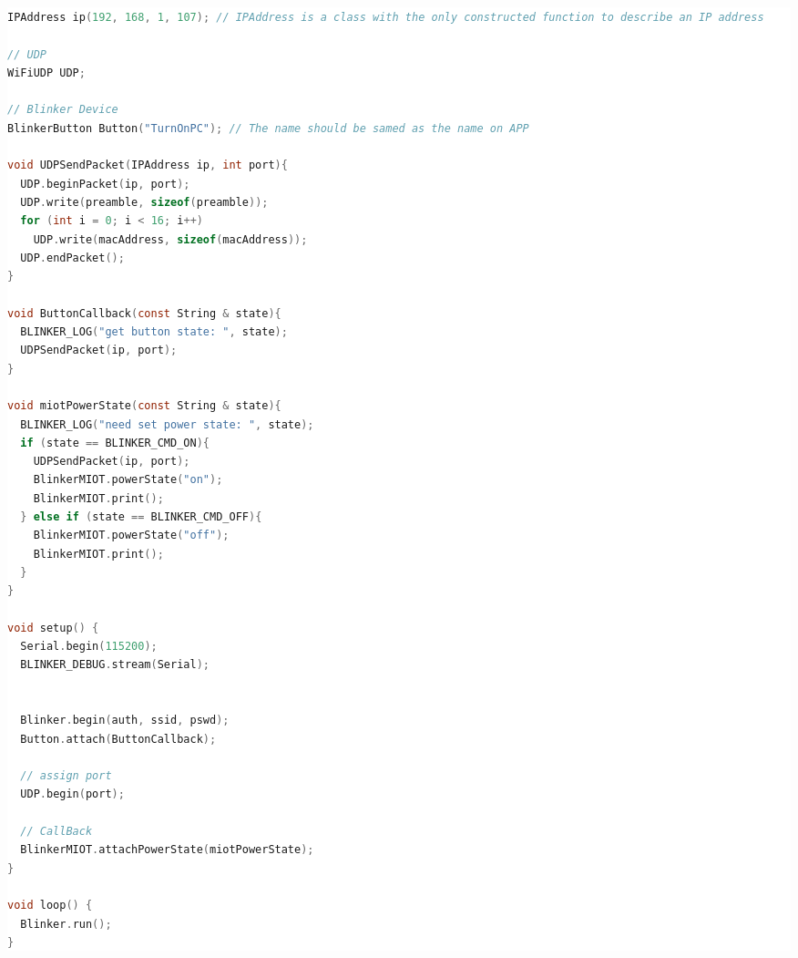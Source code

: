 ```c
IPAddress ip(192, 168, 1, 107); // IPAddress is a class with the only constructed function to describe an IP address

// UDP
WiFiUDP UDP;

// Blinker Device
BlinkerButton Button("TurnOnPC"); // The name should be samed as the name on APP

void UDPSendPacket(IPAddress ip, int port){
  UDP.beginPacket(ip, port);
  UDP.write(preamble, sizeof(preamble));
  for (int i = 0; i < 16; i++)
    UDP.write(macAddress, sizeof(macAddress));
  UDP.endPacket();
}

void ButtonCallback(const String & state){
  BLINKER_LOG("get button state: ", state);
  UDPSendPacket(ip, port);
}

void miotPowerState(const String & state){
  BLINKER_LOG("need set power state: ", state);
  if (state == BLINKER_CMD_ON){
    UDPSendPacket(ip, port);
    BlinkerMIOT.powerState("on");
    BlinkerMIOT.print();
  } else if (state == BLINKER_CMD_OFF){
    BlinkerMIOT.powerState("off");
    BlinkerMIOT.print();
  }
}

void setup() {
  Serial.begin(115200);
  BLINKER_DEBUG.stream(Serial);


  Blinker.begin(auth, ssid, pswd);
  Button.attach(ButtonCallback);

  // assign port
  UDP.begin(port);

  // CallBack
  BlinkerMIOT.attachPowerState(miotPowerState);
}

void loop() {
  Blinker.run();
}

```
